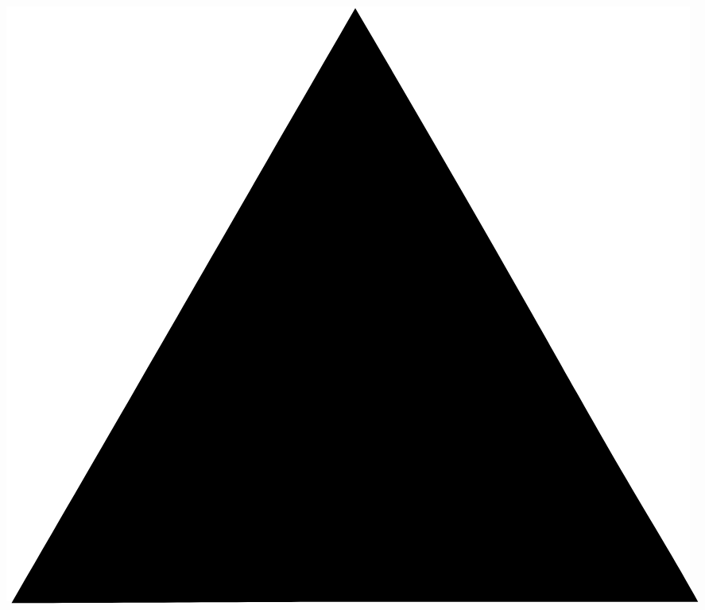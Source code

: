 
</style><svg viewBox="0 0 115 100" style="animation:none;display:block;transform-origin:center center;overflow:visible"><path d="M88.3101 51.4392C93.9242 61.2951 96.6273 66.2022 101.493 74.6442C106.818 83.8842 113.012 93.857 116.376 100.13C105.277 100.13 101.41 100.13 95.9203 100.13C90.4309 100.13 89.8903 100.13 85.9396 100.13C76.2114 100.13 75.5015 100.13 74.2955 100.13C67.5043 100.13 63.2336 100.13 56.7462 100.13C47.0982 100.13 11.2094 100.315 0.871582 100.315C28.0093 53.5677 30.9041 48.3268 58.7056 0.311768C67.4174 15.0811 77.4543 32.3812 88.3101 51.4392Z" stroke="var(--ds-gray-1000)" stroke-width="1" fill="var(--ds-gray-1000)">